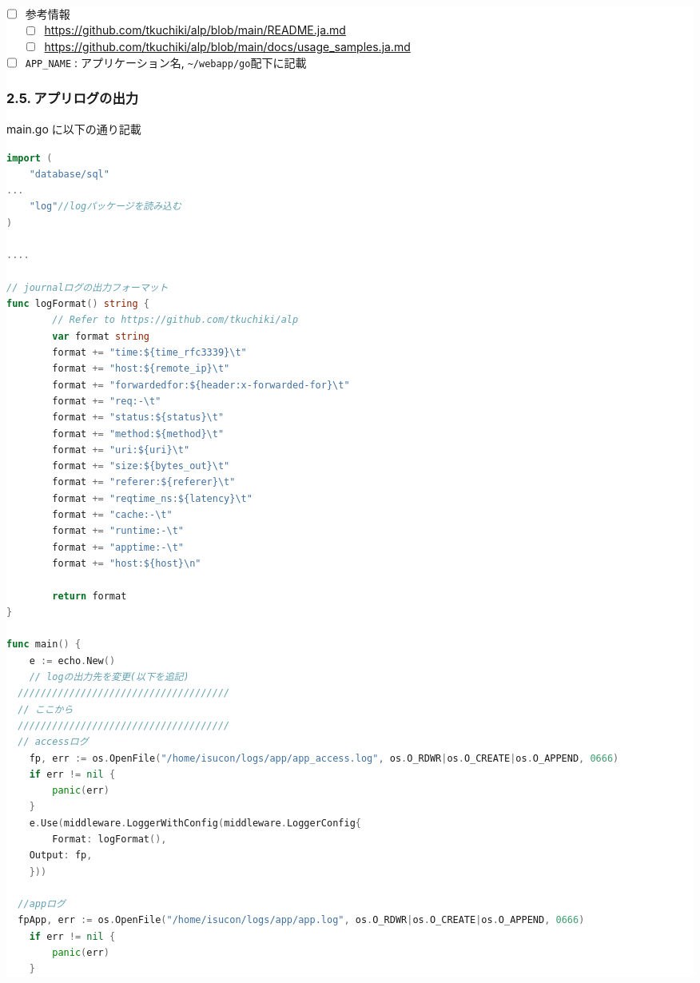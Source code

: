   ```
  ```
  - [ ] 参考情報
    - [ ] https://github.com/tkuchiki/alp/blob/main/README.ja.md
    - [ ] https://github.com/tkuchiki/alp/blob/main/docs/usage_samples.ja.md
- [ ] `APP_NAME` : アプリケーション名, `~/webapp/go`配下に記載

### 2.5. アプリログの出力

main.go に以下の通り記載

```go
import (
	"database/sql"
...
	"log"//logパッケージを読み込む
)

....

// journalログの出力フォーマット
func logFormat() string {
        // Refer to https://github.com/tkuchiki/alp
        var format string
        format += "time:${time_rfc3339}\t"
        format += "host:${remote_ip}\t"
        format += "forwardedfor:${header:x-forwarded-for}\t"
        format += "req:-\t"
        format += "status:${status}\t"
        format += "method:${method}\t"
        format += "uri:${uri}\t"
        format += "size:${bytes_out}\t"
        format += "referer:${referer}\t"
        format += "reqtime_ns:${latency}\t"
        format += "cache:-\t"
        format += "runtime:-\t"
        format += "apptime:-\t"
        format += "host:${host}\n"

        return format
}

func main() {
	e := echo.New()
	// logの出力先を変更(以下を追記)
  /////////////////////////////////////
  // ここから
  /////////////////////////////////////
  // accessログ
	fp, err := os.OpenFile("/home/isucon/logs/app/app_access.log", os.O_RDWR|os.O_CREATE|os.O_APPEND, 0666)
  	if err != nil {
    	panic(err)
  	}
	e.Use(middleware.LoggerWithConfig(middleware.LoggerConfig{
		Format: logFormat(),
    Output: fp,
	}))

  //appログ
  fpApp, err := os.OpenFile("/home/isucon/logs/app/app.log", os.O_RDWR|os.O_CREATE|os.O_APPEND, 0666)
  	if err != nil {
    	panic(err)
  	}
```